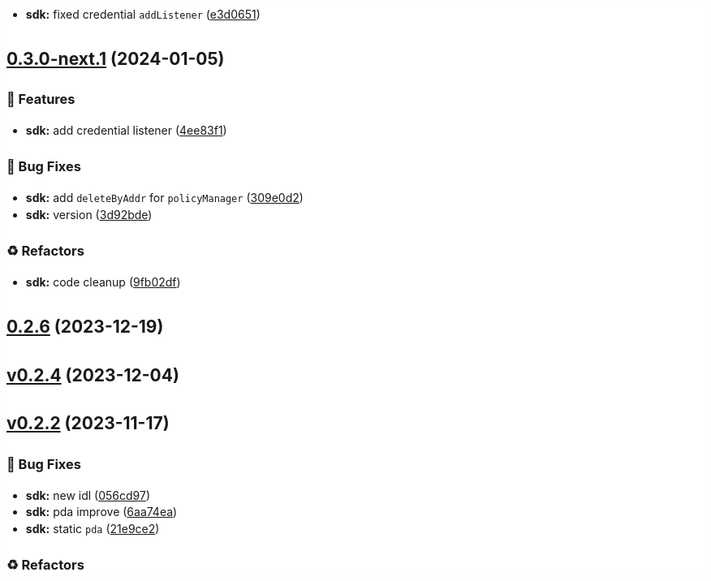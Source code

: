 * **sdk:** fixed credential `addListener` ([e3d0651](https://github.com/mfactory-lab/albus/commit/e3d065165eab8fad5b9c2f53b97c19c64cfaa27e))

## [0.3.0-next.1](https://github.com/mfactory-lab/albus/compare/@albus-finance/sdk-v0.2.5-next.6...@albus-finance/sdk-v0.3.0-next.1) (2024-01-05)


### 🌟 Features

* **sdk:** add credential listener ([4ee83f1](https://github.com/mfactory-lab/albus/commit/4ee83f1865fbe91582ff86b73dc1d3ab8021f247))


### 🐞 Bug Fixes

* **sdk:** add `deleteByAddr` for `policyManager` ([309e0d2](https://github.com/mfactory-lab/albus/commit/309e0d206a9a9139edd077cb234175127456cde2))
* **sdk:** version ([3d92bde](https://github.com/mfactory-lab/albus/commit/3d92bdea1e4ba7d4c819ca8b266309764f032862))


### ♻️ Refactors

* **sdk:** code cleanup ([9fb02df](https://github.com/mfactory-lab/albus/commit/9fb02df138c11f29d9f5115f0fe8951494187430))

## [0.2.6](https://github.com/mfactory-lab/albus/compare/@albus-finance/sdk-v0.2.5-next.6...@albus-finance/sdk-v0.2.6) (2023-12-19)

## [v0.2.4](https://github.com/mfactory-lab/albus/compare/@albus-finance/sdk-v0.2.5-next.6...@albus-finance/sdk-v0.3.0-next.1) (2023-12-04)

## [v0.2.2](https://github.com/mfactory-lab/albus/compare/@albus-finance/sdk-v0.2.2-next.21...@albus-finance/sdk-v0.2.4) (2023-11-17)

### 🐞 Bug Fixes

* **sdk:** new idl ([056cd97](https://github.com/mfactory-lab/albus/commit/056cd97b0de7290f19e5e3368252ce2de2b15a2b))
* **sdk:** pda improve ([6aa74ea](https://github.com/mfactory-lab/albus/commit/6aa74ea2e12d2c9891b13e2c959a201f3b62decf))
* **sdk:** static `pda` ([21e9ce2](https://github.com/mfactory-lab/albus/commit/21e9ce2bc2b12d453a29795db32404bee9b4f133))


### ♻️ Refactors
